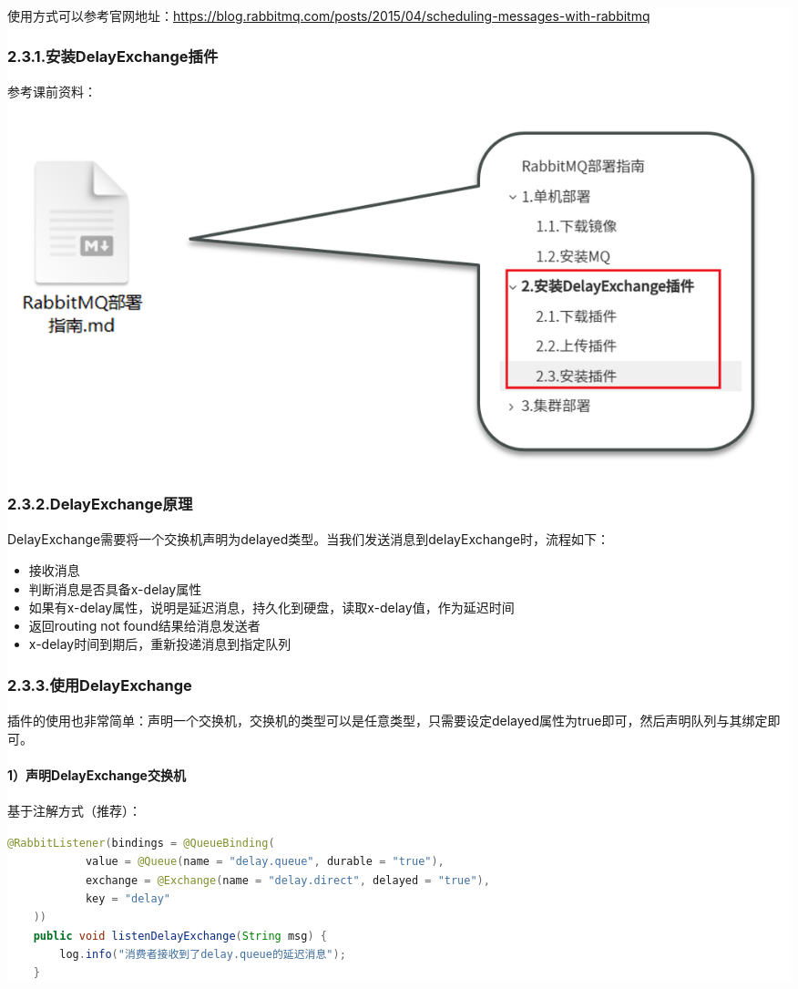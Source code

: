 

使用方式可以参考官网地址：https://blog.rabbitmq.com/posts/2015/04/scheduling-messages-with-rabbitmq



### 2.3.1.安装DelayExchange插件

参考课前资料：

![image-20210718193409812](assets/image-20210718193409812.png)



### 2.3.2.DelayExchange原理

DelayExchange需要将一个交换机声明为delayed类型。当我们发送消息到delayExchange时，流程如下：

- 接收消息
- 判断消息是否具备x-delay属性
- 如果有x-delay属性，说明是延迟消息，持久化到硬盘，读取x-delay值，作为延迟时间
- 返回routing not found结果给消息发送者
- x-delay时间到期后，重新投递消息到指定队列



### 2.3.3.使用DelayExchange

插件的使用也非常简单：声明一个交换机，交换机的类型可以是任意类型，只需要设定delayed属性为true即可，然后声明队列与其绑定即可。

#### 1）声明DelayExchange交换机

基于注解方式（推荐）：

```java
@RabbitListener(bindings = @QueueBinding(
            value = @Queue(name = "delay.queue", durable = "true"),
            exchange = @Exchange(name = "delay.direct", delayed = "true"),
            key = "delay"
    ))
    public void listenDelayExchange(String msg) {
        log.info("消费者接收到了delay.queue的延迟消息");
    }
```
